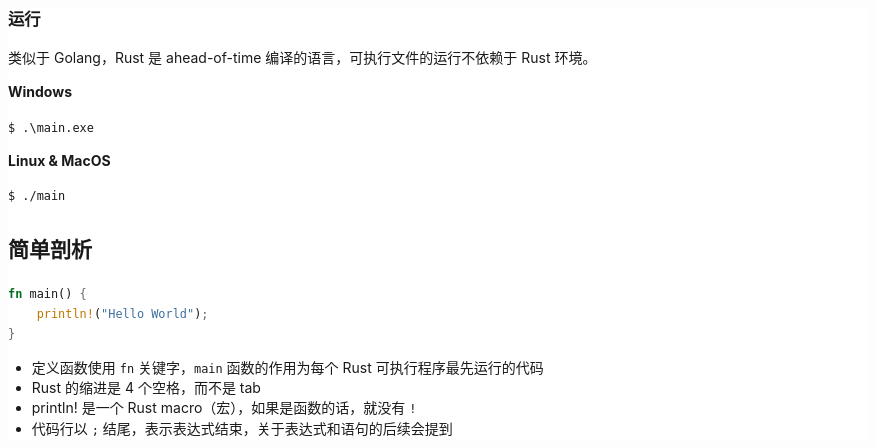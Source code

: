 
### 运行

类似于 Golang，Rust 是 ahead-of-time 编译的语言，可执行文件的运行不依赖于 Rust 环境。

**Windows**

```shell
$ .\main.exe
```

**Linux & MacOS**

```shell
$ ./main
```

## 简单剖析

```rust
fn main() {
    println!("Hello World");
}
```

- 定义函数使用 `fn` 关键字，`main` 函数的作用为每个 Rust 可执行程序最先运行的代码
- Rust 的缩进是 4 个空格，而不是 tab
- println! 是一个 Rust macro（宏），如果是函数的话，就没有 `!`
- 代码行以 `;` 结尾，表示表达式结束，关于表达式和语句的后续会提到
